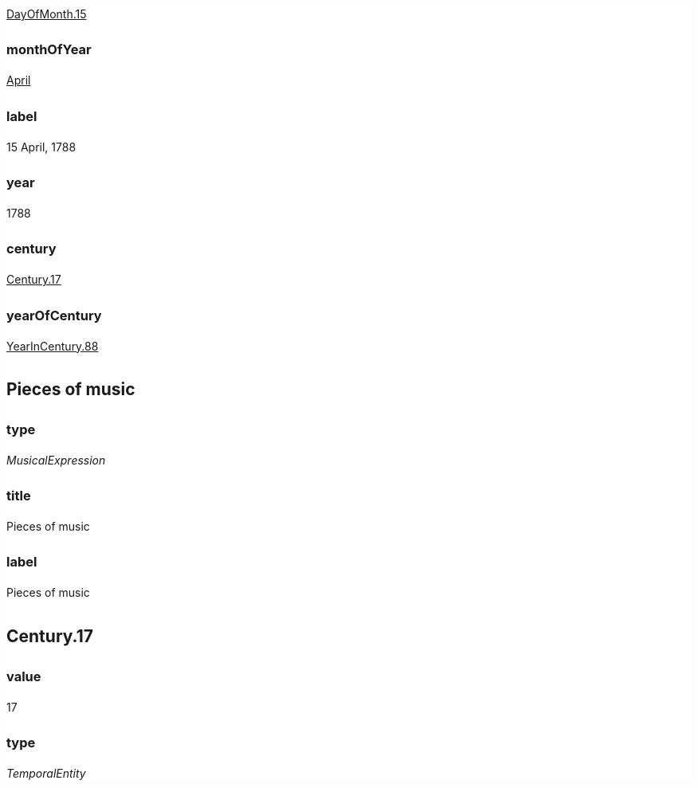 
[DayOfMonth.15](#DayOfMonth.15)

### monthOfYear


[April](#April)

### label


15 April, 1788

### year


1788

### century


[Century.17](#Century.17)

### yearOfCentury


[YearInCentury.88](#YearInCentury.88)

## Pieces of music

### type


*MusicalExpression*

### title


Pieces of music

### label


Pieces of music

## Century.17

### value


17

### type


*TemporalEntity*
